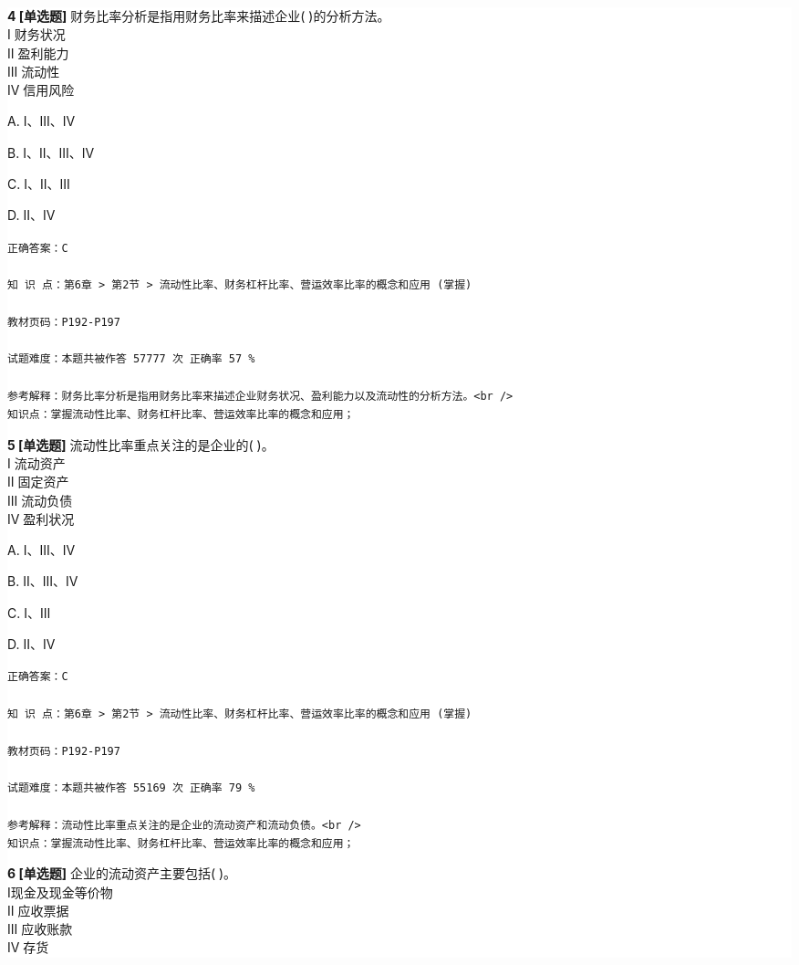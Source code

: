 
**4 [单选题]** 财务比率分析是指用财务比率来描述企业( )的分析方法。 <br />
Ⅰ 财务状况 <br />
Ⅱ 盈利能力 <br />
Ⅲ 流动性 <br />
Ⅳ 信用风险

A. Ⅰ、Ⅲ、Ⅳ

B. Ⅰ、Ⅱ、Ⅲ、Ⅳ

C. Ⅰ、Ⅱ、Ⅲ

D. Ⅱ、Ⅳ 

```
正确答案：C

知 识 点：第6章 > 第2节 > 流动性比率、财务杠杆比率、营运效率比率的概念和应用 (掌握)

教材页码：P192-P197

试题难度：本题共被作答 57777 次 正确率 57 %

参考解释：财务比率分析是指用财务比率来描述企业财务状况、盈利能力以及流动性的分析方法。<br />
知识点：掌握流动性比率、财务杠杆比率、营运效率比率的概念和应用；
```


**5 [单选题]** 流动性比率重点关注的是企业的( )。 <br />
Ⅰ 流动资产 <br />
Ⅱ 固定资产 <br />
Ⅲ 流动负债 <br />
Ⅳ 盈利状况

A. Ⅰ、Ⅲ、Ⅳ

B. Ⅱ、Ⅲ、Ⅳ

C. Ⅰ、Ⅲ

D. Ⅱ、Ⅳ 

```
正确答案：C

知 识 点：第6章 > 第2节 > 流动性比率、财务杠杆比率、营运效率比率的概念和应用 (掌握)

教材页码：P192-P197

试题难度：本题共被作答 55169 次 正确率 79 %

参考解释：流动性比率重点关注的是企业的流动资产和流动负债。<br />
知识点：掌握流动性比率、财务杠杆比率、营运效率比率的概念和应用；
```


**6 [单选题]** 企业的流动资产主要包括( )。 <br />
Ⅰ现金及现金等价物 <br />
Ⅱ 应收票据 <br />
Ⅲ 应收账款 <br />
Ⅳ 存货
